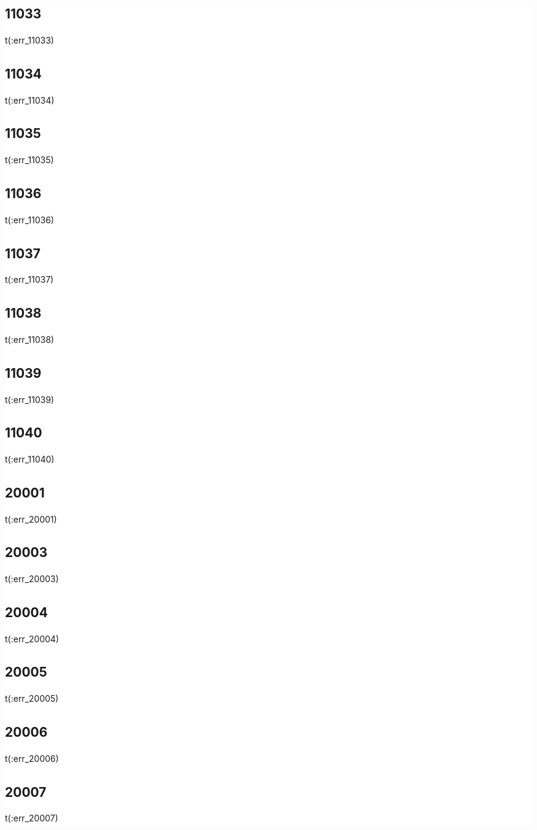 ## 11033
t(:err_11033)

## 11034
t(:err_11034)

## 11035
t(:err_11035)

## 11036
t(:err_11036)

## 11037
t(:err_11037)

## 11038
t(:err_11038)

## 11039
t(:err_11039)

## 11040
t(:err_11040)



## 20001
t(:err_20001)

## 20003
t(:err_20003)

## 20004
t(:err_20004)

## 20005
t(:err_20005)

## 20006
t(:err_20006)

## 20007
t(:err_20007)
